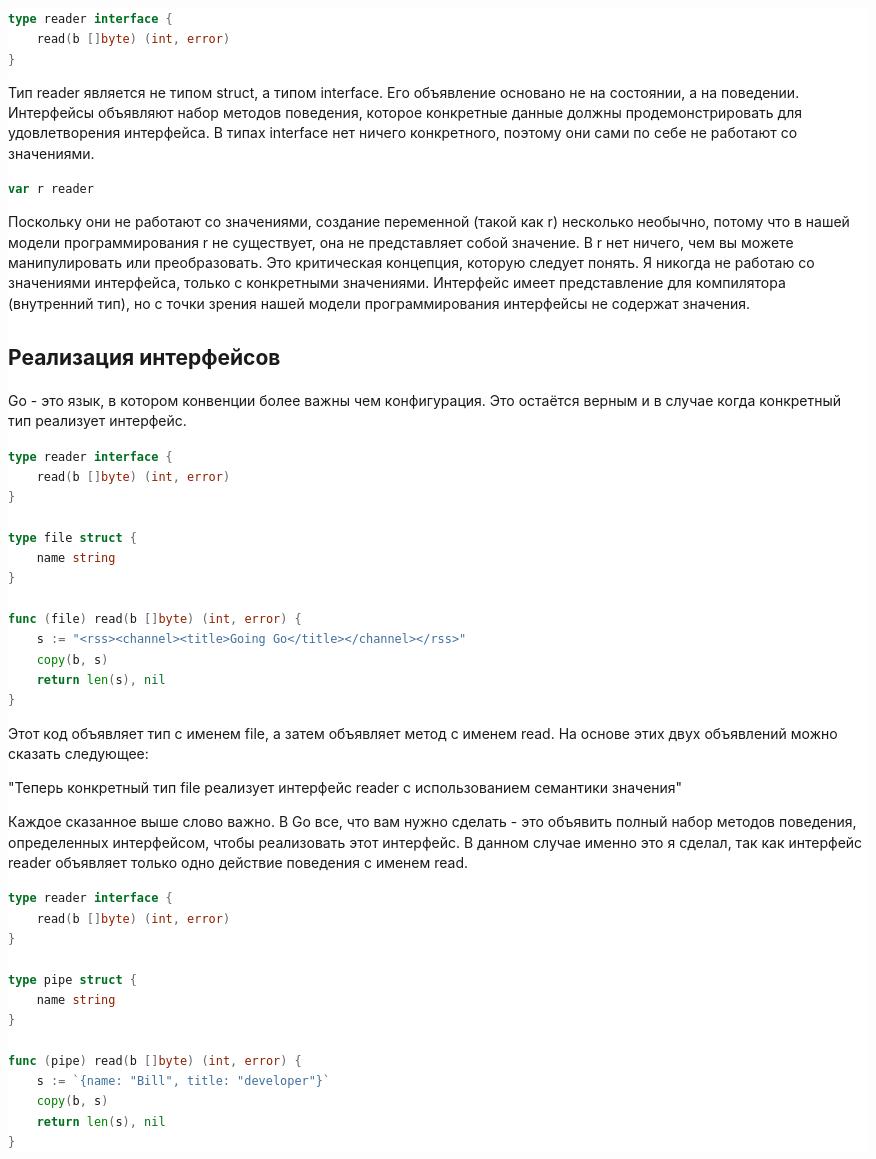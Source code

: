 ```go
type reader interface {
    read(b []byte) (int, error)
}
```


Тип reader является не типом struct, а типом interface. Его объявление основано не на состоянии, а на поведении. Интерфейсы объявляют набор методов поведения, которое конкретные данные должны продемонстрировать для удовлетворения интерфейса. В типах interface нет ничего конкретного, поэтому они сами по себе не работают со значениями.

```go
var r reader
```

Поскольку они не работают со значениями, создание переменной (такой как r) несколько необычно, потому что в нашей модели программирования r не существует, она не представляет собой значение. В r нет ничего, чем вы можете манипулировать или преобразовать. Это критическая концепция, которую следует понять. Я никогда не работаю со значениями интерфейса, только с конкретными значениями. Интерфейс имеет представление для компилятора (внутренний тип), но с точки зрения нашей модели программирования интерфейсы не содержат значения.

## Реализация интерфейсов

Go - это язык, в котором конвенции более важны чем конфигурация. Это остаётся верным и в случае когда конкретный тип реализует интерфейс.

```go
type reader interface {
    read(b []byte) (int, error)
}

type file struct {
    name string
}

func (file) read(b []byte) (int, error) {
    s := "<rss><channel><title>Going Go</title></channel></rss>"
    copy(b, s)
    return len(s), nil
}
```

Этот код объявляет тип с именем file, а затем объявляет метод с именем read. На основе этих двух объявлений можно сказать следующее:

"Теперь конкретный тип file реализует интерфейс reader с использованием семантики значения"

Каждое сказанное выше слово важно. В Go все, что вам нужно сделать - это объявить полный набор методов поведения, определенных интерфейсом, чтобы реализовать этот интерфейс. В данном случае именно это я сделал, так как интерфейс reader объявляет только одно действие поведения с именем read.

```go
type reader interface {
    read(b []byte) (int, error)
}

type pipe struct {
    name string
}

func (pipe) read(b []byte) (int, error) {
    s := `{name: "Bill", title: "developer"}`
    copy(b, s)
    return len(s), nil
}
```
